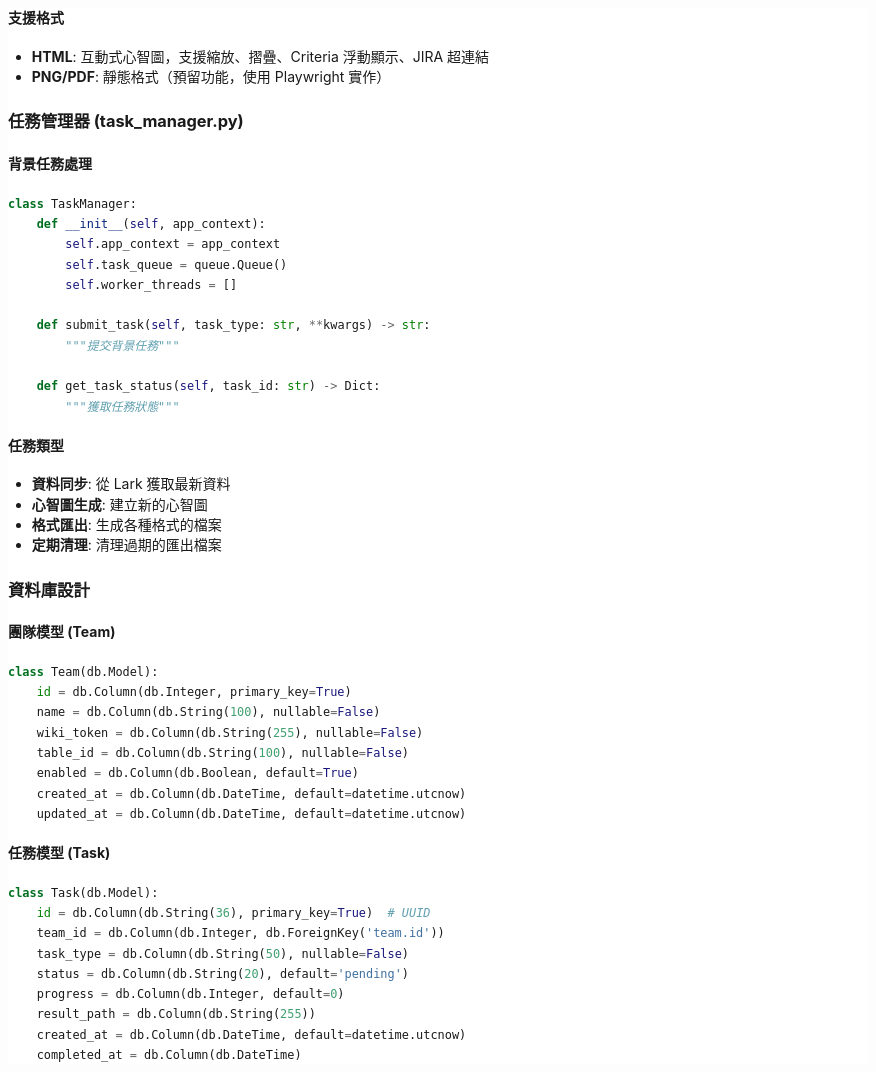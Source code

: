 #### 支援格式
- **HTML**: 互動式心智圖，支援縮放、摺疊、Criteria 浮動顯示、JIRA 超連結
- **PNG/PDF**: 靜態格式（預留功能，使用 Playwright 實作）

### 任務管理器 (task_manager.py)

#### 背景任務處理
```python
class TaskManager:
    def __init__(self, app_context):
        self.app_context = app_context
        self.task_queue = queue.Queue()
        self.worker_threads = []
        
    def submit_task(self, task_type: str, **kwargs) -> str:
        """提交背景任務"""
        
    def get_task_status(self, task_id: str) -> Dict:
        """獲取任務狀態"""
```

#### 任務類型
- **資料同步**: 從 Lark 獲取最新資料
- **心智圖生成**: 建立新的心智圖
- **格式匯出**: 生成各種格式的檔案
- **定期清理**: 清理過期的匯出檔案

### 資料庫設計

#### 團隊模型 (Team)
```python
class Team(db.Model):
    id = db.Column(db.Integer, primary_key=True)
    name = db.Column(db.String(100), nullable=False)
    wiki_token = db.Column(db.String(255), nullable=False)
    table_id = db.Column(db.String(100), nullable=False)
    enabled = db.Column(db.Boolean, default=True)
    created_at = db.Column(db.DateTime, default=datetime.utcnow)
    updated_at = db.Column(db.DateTime, default=datetime.utcnow)
```

#### 任務模型 (Task)
```python
class Task(db.Model):
    id = db.Column(db.String(36), primary_key=True)  # UUID
    team_id = db.Column(db.Integer, db.ForeignKey('team.id'))
    task_type = db.Column(db.String(50), nullable=False)
    status = db.Column(db.String(20), default='pending')
    progress = db.Column(db.Integer, default=0)
    result_path = db.Column(db.String(255))
    created_at = db.Column(db.DateTime, default=datetime.utcnow)
    completed_at = db.Column(db.DateTime)
```
